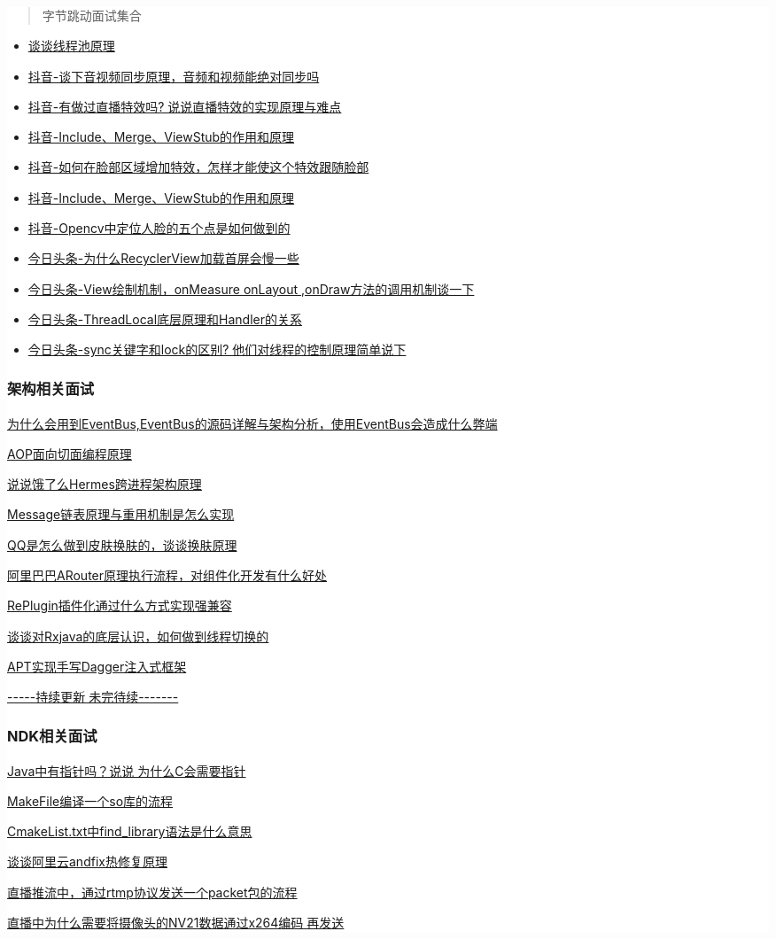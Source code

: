 > 字节跳动面试集合

- [谈谈线程池原理](android/thread1.md)

- [抖音-谈下音视频同步原理，音频和视频能绝对同步吗](android/play_ffmpeg.md)

- [抖音-有做过直播特效吗? 说说直播特效的实现原理与难点](android/live_meiyan.md)

- [抖音-Include、Merge、ViewStub的作用和原理](https://github.com/xiangjiana/Android-MS/edit/master/README.md)

- [抖音-如何在脸部区域增加特效，怎样才能使这个特效跟随脸部](https://github.com/xiangjiana/Android-MS/edit/master/README.md)

- [抖音-Include、Merge、ViewStub的作用和原理](https://github.com/xiangjiana/Android-MS/edit/master/README.md)

- [抖音-Opencv中定位人脸的五个点是如何做到的](https://github.com/xiangjiana/Android-MS/edit/master/README.md)

- [今日头条-为什么RecyclerView加载首屏会慢一些](https://github.com/xiangjiana/Android-MS/edit/master/README.md)

- [今日头条-View绘制机制，onMeasure  onLayout ,onDraw方法的调用机制谈一下](https://github.com/xiangjiana/Android-MS/edit/master/README.md)

- [今日头条-ThreadLocal底层原理和Handler的关系](https://github.com/xiangjiana/Android-MS/edit/master/README.md)

- [今日头条-sync关键字和lock的区别?  他们对线程的控制原理简单说下](https://github.com/xiangjiana/Android-MS/edit/master/README.md)

  

### 架构相关面试

[为什么会用到EventBus,EventBus的源码详解与架构分析，使用EventBus会造成什么弊端](android/eventbus.md)

[AOP面向切面编程原理](https://github.com/xiangjiana/Android-MS/edit/master/README.md)

[说说饿了么Hermes跨进程架构原理](https://github.com/xiangjiana/Android-MS/edit/master/README.md)

[Message链表原理与重用机制是怎么实现](https://github.com/xiangjiana/Android-MS/edit/master/README.md)

[QQ是怎么做到皮肤换肤的，谈谈换肤原理](https://github.com/xiangjiana/Android-MS/edit/master/README.md)

[阿里巴巴ARouter原理执行流程，对组件化开发有什么好处](https://github.com/xiangjiana/Android-MS/edit/master/README.md)

[RePlugin插件化通过什么方式实现强兼容](https://github.com/xiangjiana/Android-MS/edit/master/README.md)

[谈谈对Rxjava的底层认识，如何做到线程切换的](https://github.com/xiangjiana/Android-MS/edit/master/README.md)

[APT实现手写Dagger注入式框架](https://github.com/xiangjiana/Android-MS/edit/master/README.md)

[-----持续更新   未完待续-------](#)



### NDK相关面试

 [Java中有指针吗？说说 为什么C会需要指针](https://github.com/xiangjiana/Android-MS/edit/master/README.md)

[MakeFile编译一个so库的流程](https://github.com/xiangjiana/Android-MS/edit/master/README.md)

[CmakeList.txt中find_library语法是什么意思](https://github.com/xiangjiana/Android-MS/edit/master/README.md)

[谈谈阿里云andfix热修复原理](https://github.com/xiangjiana/Android-MS/edit/master/README.md)

[直播推流中，通过rtmp协议发送一个packet包的流程](https://github.com/xiangjiana/Android-MS/edit/master/README.md)

[直播中为什么需要将摄像头的NV21数据通过x264编码 再发送](https://github.com/xiangjiana/Android-MS/edit/master/README.md)
